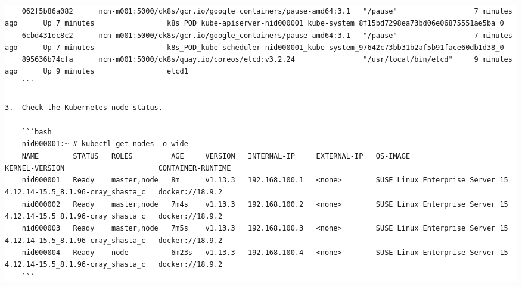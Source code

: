         062f5b86a082      ncn-m001:5000/ck8s/gcr.io/google_containers/pause-amd64:3.1   "/pause"                  7 minutes ago      Up 7 minutes                 k8s_POD_kube-apiserver-nid000001_kube-system_8f15bd7298ea73bd06e06875551ae5ba_0
        6cbd431ec8c2      ncn-m001:5000/ck8s/gcr.io/google_containers/pause-amd64:3.1   "/pause"                  7 minutes ago      Up 7 minutes                 k8s_POD_kube-scheduler-nid000001_kube-system_97642c73bb31b2af5b91face60db1d38_0
        895636b74cfa      ncn-m001:5000/ck8s/quay.io/coreos/etcd:v3.2.24                "/usr/local/bin/etcd"     9 minutes ago      Up 9 minutes                 etcd1
        ```

    3.  Check the Kubernetes node status.

        ```bash
        nid000001:~ # kubectl get nodes -o wide
        NAME        STATUS   ROLES         AGE     VERSION   INTERNAL-IP     EXTERNAL-IP   OS-IMAGE                          KERNEL-VERSION                      CONTAINER-RUNTIME
        nid000001   Ready    master,node   8m      v1.13.3   192.168.100.1   <none>        SUSE Linux Enterprise Server 15   4.12.14-15.5_8.1.96-cray_shasta_c   docker://18.9.2
        nid000002   Ready    master,node   7m4s    v1.13.3   192.168.100.2   <none>        SUSE Linux Enterprise Server 15   4.12.14-15.5_8.1.96-cray_shasta_c   docker://18.9.2
        nid000003   Ready    master,node   7m5s    v1.13.3   192.168.100.3   <none>        SUSE Linux Enterprise Server 15   4.12.14-15.5_8.1.96-cray_shasta_c   docker://18.9.2
        nid000004   Ready    node          6m23s   v1.13.3   192.168.100.4   <none>        SUSE Linux Enterprise Server 15   4.12.14-15.5_8.1.96-cray_shasta_c   docker://18.9.2
        ```




